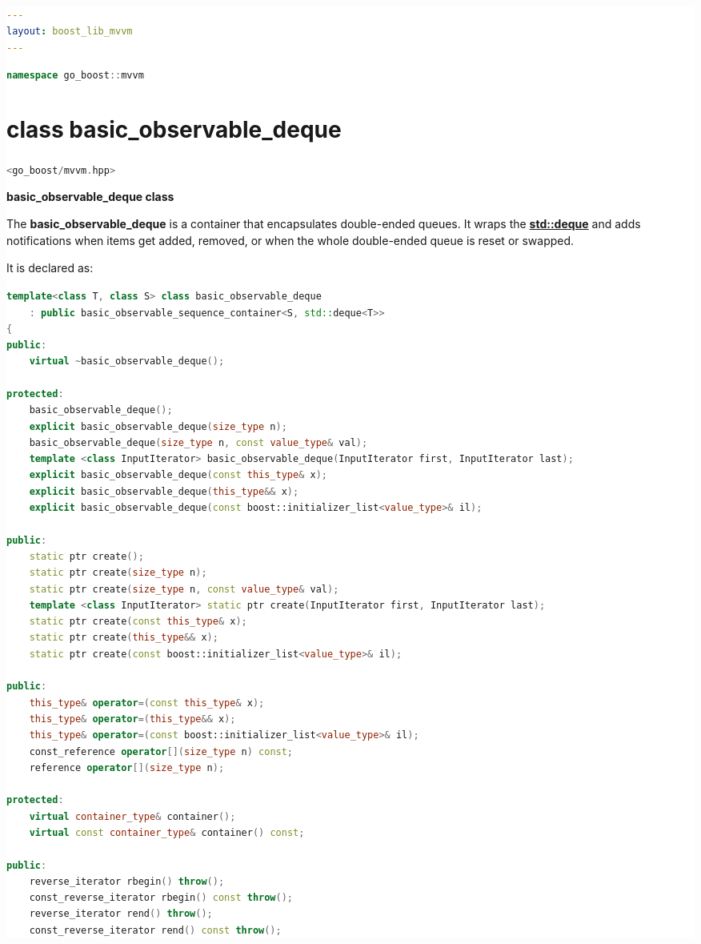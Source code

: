 ```yaml
---
layout: boost_lib_mvvm
---
```


```c++
namespace go_boost::mvvm
```

# class basic_observable_deque

```c++
<go_boost/mvvm.hpp>
```

**basic_observable_deque class**

The **basic_observable_deque** is a container that encapsulates double-ended queues.
It wraps the [**std\::deque**](https://en.cppreference.com/w/cpp/container/deque)
and adds notifications when items get added, removed, or when the whole double-ended
queue is reset or swapped.

It is declared as:

```c++
template<class T, class S> class basic_observable_deque
    : public basic_observable_sequence_container<S, std::deque<T>>
{
public:
    virtual ~basic_observable_deque();

protected:
    basic_observable_deque();
    explicit basic_observable_deque(size_type n);
    basic_observable_deque(size_type n, const value_type& val);
    template <class InputIterator> basic_observable_deque(InputIterator first, InputIterator last);
    explicit basic_observable_deque(const this_type& x);
    explicit basic_observable_deque(this_type&& x);
    explicit basic_observable_deque(const boost::initializer_list<value_type>& il);

public:
    static ptr create();
    static ptr create(size_type n);
    static ptr create(size_type n, const value_type& val);
    template <class InputIterator> static ptr create(InputIterator first, InputIterator last);
    static ptr create(const this_type& x);
    static ptr create(this_type&& x);
    static ptr create(const boost::initializer_list<value_type>& il);

public:
    this_type& operator=(const this_type& x);
    this_type& operator=(this_type&& x);
    this_type& operator=(const boost::initializer_list<value_type>& il);
    const_reference operator[](size_type n) const;
    reference operator[](size_type n);

protected:
    virtual container_type& container();
    virtual const container_type& container() const;

public:
    reverse_iterator rbegin() throw();
    const_reverse_iterator rbegin() const throw();
    reverse_iterator rend() throw();
    const_reverse_iterator rend() const throw();
```